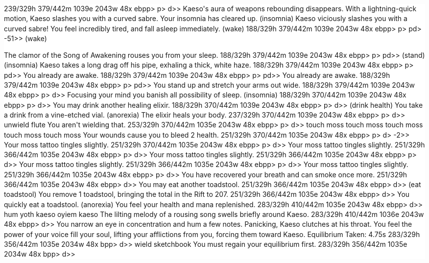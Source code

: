 239/329h 379/442m 1039e 2043w 48x ebpp> p> d>> 
Kaeso's aura of weapons rebounding disappears.
With a lightning-quick motion, Kaeso slashes you with a curved sabre.
Your insomnia has cleared up. (insomnia)
Kaeso viciously slashes you with a curved sabre!
You feel incredibly tired, and fall asleep immediately. (wake)
188/329h 379/442m 1039e 2043w 48x ebpp> p> pd> -51>> (wake)

The clamor of the Song of Awakening rouses you from your sleep.
188/329h 379/442m 1039e 2043w 48x ebpp> p> pd>> (stand) (insomnia) 
Kaeso takes a long drag off his pipe, exhaling a thick, white haze.
188/329h 379/442m 1039e 2043w 48x ebpp> p> pd>> 
You already are awake.
188/329h 379/442m 1039e 2043w 48x ebpp> p> pd>> 
You already are awake.
188/329h 379/442m 1039e 2043w 48x ebpp> p> pd>> 
You stand up and stretch your arms out wide.
188/329h 379/442m 1039e 2043w 48x ebpp> p> d>> 
Focusing your mind you banish all possibility of sleep. (insomnia)
188/329h 370/442m 1039e 2043w 48x ebpp> p> d>> 
You may drink another healing elixir.
188/329h 370/442m 1039e 2043w 48x ebpp> p> d>> (drink health) 
You take a drink from a vine-etched vial. (anorexia)
The elixir heals your body.
237/329h 370/442m 1039e 2043w 48x ebpp> p> d>> 
unwield flute
You aren't wielding that.
253/329h 370/442m 1035e 2043w 48x ebpp> p> d>> 
touch moss
touch moss
touch moss
touch moss
touch moss
Your wounds cause you to bleed 2 health.
251/329h 370/442m 1035e 2043w 48x ebpp> p> d> -2>> Your moss tattoo tingles slightly.
251/329h 370/442m 1035e 2043w 48x ebpp> p> d>> 
Your moss tattoo tingles slightly.
251/329h 366/442m 1035e 2043w 48x ebpp> p> d>> 
Your moss tattoo tingles slightly.
251/329h 366/442m 1035e 2043w 48x ebpp> p> d>> 
Your moss tattoo tingles slightly.
251/329h 366/442m 1035e 2043w 48x ebpp> p> d>> 
Your moss tattoo tingles slightly.
251/329h 366/442m 1035e 2043w 48x ebpp> p> d>> 
You have recovered your breath and can smoke once more.
251/329h 366/442m 1035e 2043w 48x ebpp> d>> 
You may eat another toadstool.
251/329h 366/442m 1035e 2043w 48x ebpp> d>> (eat toadstool) 
You remove 1 toadstool, bringing the total in the Rift to 207.
251/329h 366/442m 1035e 2043w 48x ebpp> d>> 
You quickly eat a toadstool. (anorexia)
You feel your health and mana replenished.
283/329h 410/442m 1035e 2043w 48x ebpp> d>> 
hum yoth kaeso oyiem kaeso
The lilting melody of a rousing song swells briefly around Kaeso.
283/329h 410/442m 1036e 2043w 48x ebpp> d>> You narrow an eye in concentration and hum a few notes.
Panicking, Kaeso clutches at his throat.
You feel the power of your voice fill your soul, lifting your afflictions from 
you, forcing them toward Kaeso.
Equilibrium Taken: 4.75s
283/329h 356/442m 1035e 2034w 48x bpp> d>> 
wield sketchbook
You must regain your equilibrium first.
283/329h 356/442m 1035e 2034w 48x bpp> d>> 